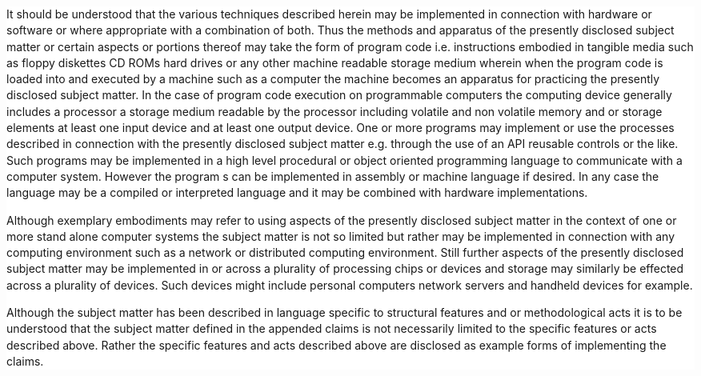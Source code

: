 It should be understood that the various techniques described herein may be implemented in connection with hardware or software or where appropriate with a combination of both. Thus the methods and apparatus of the presently disclosed subject matter or certain aspects or portions thereof may take the form of program code i.e. instructions embodied in tangible media such as floppy diskettes CD ROMs hard drives or any other machine readable storage medium wherein when the program code is loaded into and executed by a machine such as a computer the machine becomes an apparatus for practicing the presently disclosed subject matter. In the case of program code execution on programmable computers the computing device generally includes a processor a storage medium readable by the processor including volatile and non volatile memory and or storage elements at least one input device and at least one output device. One or more programs may implement or use the processes described in connection with the presently disclosed subject matter e.g. through the use of an API reusable controls or the like. Such programs may be implemented in a high level procedural or object oriented programming language to communicate with a computer system. However the program s can be implemented in assembly or machine language if desired. In any case the language may be a compiled or interpreted language and it may be combined with hardware implementations.

Although exemplary embodiments may refer to using aspects of the presently disclosed subject matter in the context of one or more stand alone computer systems the subject matter is not so limited but rather may be implemented in connection with any computing environment such as a network or distributed computing environment. Still further aspects of the presently disclosed subject matter may be implemented in or across a plurality of processing chips or devices and storage may similarly be effected across a plurality of devices. Such devices might include personal computers network servers and handheld devices for example.

Although the subject matter has been described in language specific to structural features and or methodological acts it is to be understood that the subject matter defined in the appended claims is not necessarily limited to the specific features or acts described above. Rather the specific features and acts described above are disclosed as example forms of implementing the claims.

